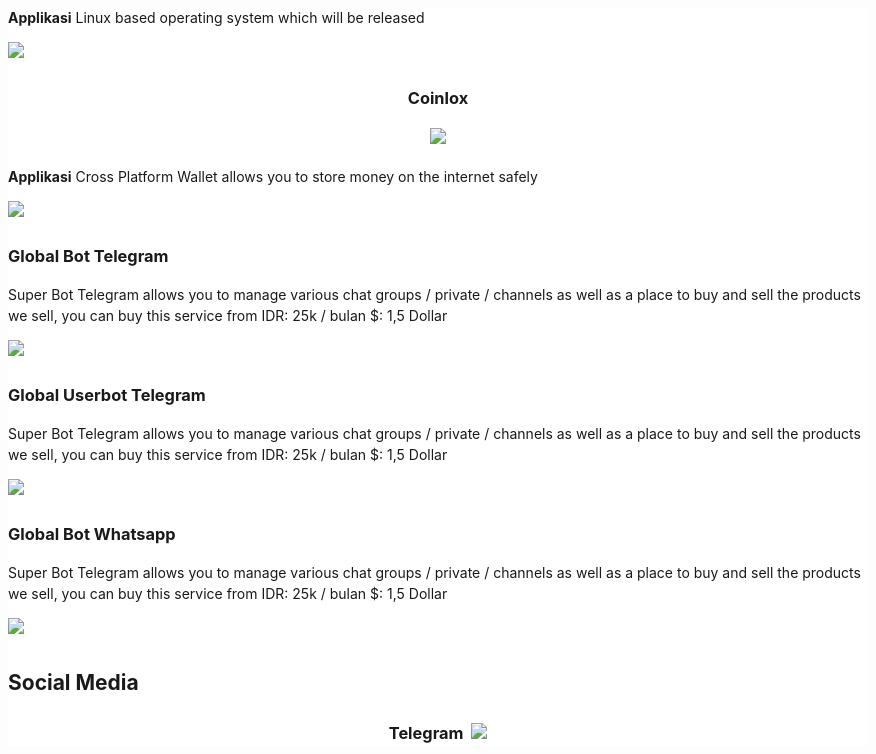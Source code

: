   **Applikasi** Linux based operating system which will be released

[![](https://cdn.dribbble.com/userupload/13133188/file/original-2331747061f15217a2f16cc3d665c5b6.jpg)](https://github.com/globalcorporation/coinlox)

<h3 align="center">
  Coinlox

  ![](https://raw.githubusercontent.com/globalcorporation/.github/main/.github/logo/coinlox.png)
</h3>

  **Applikasi** Cross Platform Wallet allows you to store money on the internet safely

[![](https://cdn.dribbble.com/userupload/13133188/file/original-2331747061f15217a2f16cc3d665c5b6.jpg)](https://github.com/globalcorporation/coinlox)



### Global Bot Telegram

  Super Bot Telegram allows you to manage various chat groups / private / channels as well as a place to buy and sell the products we sell, you can buy this service from
  IDR: 25k / bulan
  $: 1,5 Dollar

[![](https://cdn.dribbble.com/userupload/13133188/file/original-2331747061f15217a2f16cc3d665c5b6.jpg)](https://github.com/globalcorporation/global_bot_telegram)

### Global Userbot Telegram

  Super Bot Telegram allows you to manage various chat groups / private / channels as well as a place to buy and sell the products we sell, you can buy this service from
  IDR: 25k / bulan
  $: 1,5 Dollar

[![](https://cdn.dribbble.com/userupload/13133188/file/original-2331747061f15217a2f16cc3d665c5b6.jpg)](https://github.com/globalcorporation/global_userbot_telegram)

### Global Bot Whatsapp

  Super Bot Telegram allows you to manage various chat groups / private / channels as well as a place to buy and sell the products we sell, you can buy this service from
  IDR: 25k / bulan
  $: 1,5 Dollar

[![](https://cdn.dribbble.com/userupload/13133188/file/original-2331747061f15217a2f16cc3d665c5b6.jpg)](https://github.com/globalcorporation/global_bot_whatsapp)

## Social Media

<h3 align="center">
  Telegram
  <img src="https://upload.wikimedia.org/wikipedia/commons/8/82/Telegram_logo.svg" width="20">
</h3>
